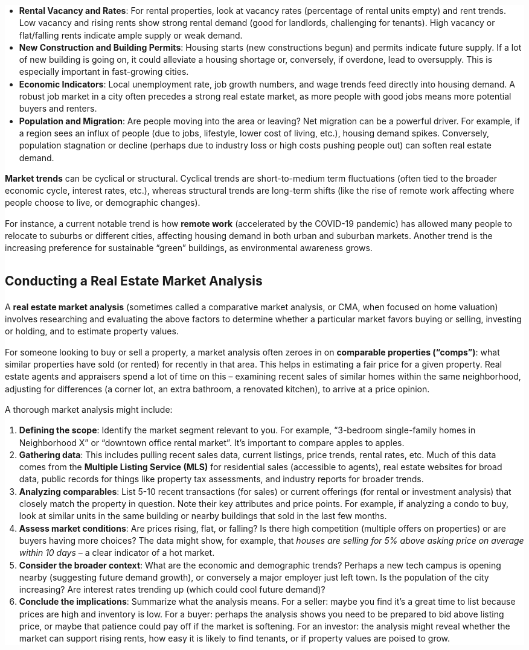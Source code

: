 - **Rental Vacancy and Rates**: For rental properties, look at vacancy rates (percentage of rental units empty) and rent trends. Low vacancy and rising rents show strong rental demand (good for landlords, challenging for tenants). High vacancy or flat/falling rents indicate ample supply or weak demand.
- **New Construction and Building Permits**: Housing starts (new constructions begun) and permits indicate future supply. If a lot of new building is going on, it could alleviate a housing shortage or, conversely, if overdone, lead to oversupply. This is especially important in fast-growing cities.
- **Economic Indicators**: Local unemployment rate, job growth numbers, and wage trends feed directly into housing demand. A robust job market in a city often precedes a strong real estate market, as more people with good jobs means more potential buyers and renters.
- **Population and Migration**: Are people moving into the area or leaving? Net migration can be a powerful driver. For example, if a region sees an influx of people (due to jobs, lifestyle, lower cost of living, etc.), housing demand spikes. Conversely, population stagnation or decline (perhaps due to industry loss or high costs pushing people out) can soften real estate demand.

**Market trends** can be cyclical or structural. Cyclical trends are short-to-medium term fluctuations (often tied to the broader economic cycle, interest rates, etc.), whereas structural trends are long-term shifts (like the rise of remote work affecting where people choose to live, or demographic changes).

For instance, a current notable trend is how **remote work** (accelerated by the COVID-19 pandemic) has allowed many people to relocate to suburbs or different cities, affecting housing demand in both urban and suburban markets. Another trend is the increasing preference for sustainable “green” buildings, as environmental awareness grows.

## Conducting a Real Estate Market Analysis

A **real estate market analysis** (sometimes called a comparative market analysis, or CMA, when focused on home valuation) involves researching and evaluating the above factors to determine whether a particular market favors buying or selling, investing or holding, and to estimate property values.

For someone looking to buy or sell a property, a market analysis often zeroes in on **comparable properties (“comps”)**: what similar properties have sold (or rented) for recently in that area. This helps in estimating a fair price for a given property. Real estate agents and appraisers spend a lot of time on this – examining recent sales of similar homes within the same neighborhood, adjusting for differences (a corner lot, an extra bathroom, a renovated kitchen), to arrive at a price opinion.

A thorough market analysis might include:

1. **Defining the scope**: Identify the market segment relevant to you. For example, “3-bedroom single-family homes in Neighborhood X” or “downtown office rental market”. It’s important to compare apples to apples.
2. **Gathering data**: This includes pulling recent sales data, current listings, price trends, rental rates, etc. Much of this data comes from the **Multiple Listing Service (MLS)** for residential sales (accessible to agents), real estate websites for broad data, public records for things like property tax assessments, and industry reports for broader trends.
3. **Analyzing comparables**: List 5-10 recent transactions (for sales) or current offerings (for rental or investment analysis) that closely match the property in question. Note their key attributes and price points. For example, if analyzing a condo to buy, look at similar units in the same building or nearby buildings that sold in the last few months.
4. **Assess market conditions**: Are prices rising, flat, or falling? Is there high competition (multiple offers on properties) or are buyers having more choices? The data might show, for example, that _houses are selling for 5% above asking price on average within 10 days_ – a clear indicator of a hot market.
5. **Consider the broader context**: What are the economic and demographic trends? Perhaps a new tech campus is opening nearby (suggesting future demand growth), or conversely a major employer just left town. Is the population of the city increasing? Are interest rates trending up (which could cool future demand)?
6. **Conclude the implications**: Summarize what the analysis means. For a seller: maybe you find it’s a great time to list because prices are high and inventory is low. For a buyer: perhaps the analysis shows you need to be prepared to bid above listing price, or maybe that patience could pay off if the market is softening. For an investor: the analysis might reveal whether the market can support rising rents, how easy it is likely to find tenants, or if property values are poised to grow.
